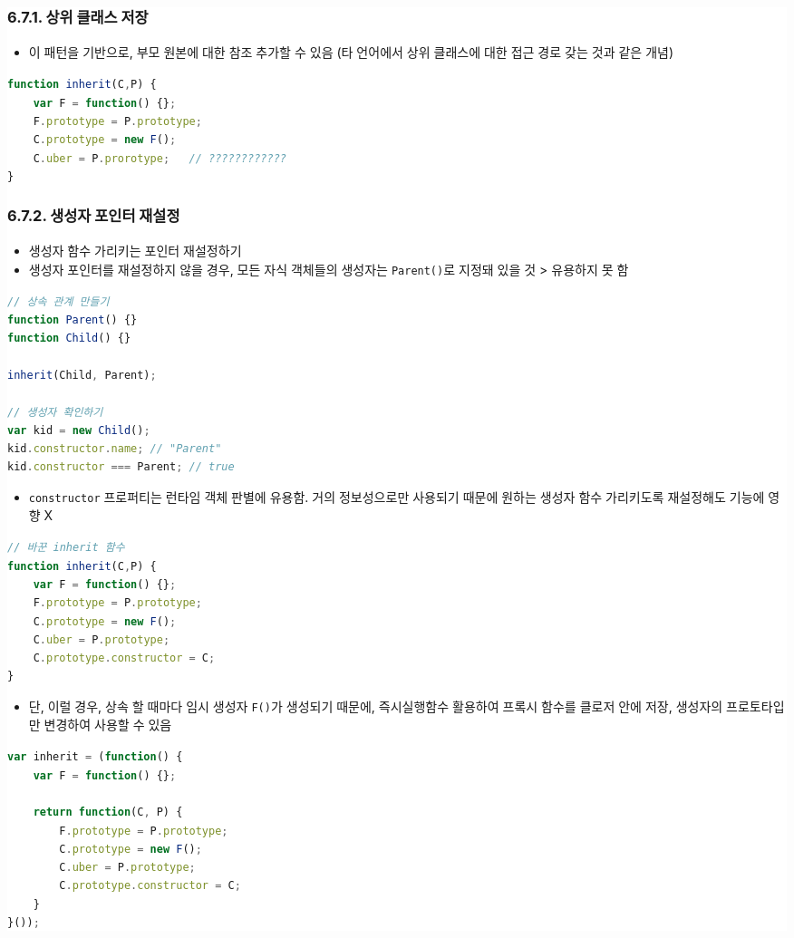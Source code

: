 ### 6.7.1. 상위 클래스 저장
- 이 패턴을 기반으로, 부모 원본에 대한 참조 추가할 수 있음
	(타 언어에서 상위 클래스에 대한 접근 경로 갖는 것과 같은 개념)

``` js
function inherit(C,P) {
	var F = function() {};
	F.prototype = P.prototype;
	C.prototype = new F();
	C.uber = P.prorotype;   // ????????????
}
```

### 6.7.2. 생성자 포인터 재설정
- 생성자 함수 가리키는 포인터 재설정하기
- 생성자 포인터를 재설정하지 않을 경우, 모든 자식 객체들의 생성자는 `Parent()`로 지정돼 있을 것 > 유용하지 못 함
``` js
// 상속 관계 만들기
function Parent() {}
function Child() {}

inherit(Child, Parent);

// 생성자 확인하기
var kid = new Child();
kid.constructor.name; // "Parent"
kid.constructor === Parent; // true
```
- `constructor` 프로퍼티는 런타임 객체 판별에 유용함. 거의 정보성으로만 사용되기 때문에 원하는 생성자 함수 가리키도록 재설정해도 기능에 영향 X

``` js
// 바꾼 inherit 함수
function inherit(C,P) {
	var F = function() {};
	F.prototype = P.prototype;
	C.prototype = new F();
	C.uber = P.prototype;
	C.prototype.constructor = C;
}
```
- 단, 이럴 경우, 상속 할 때마다 임시 생성자 `F()`가 생성되기 때문에, 즉시실행함수 활용하여 프록시 함수를 클로저 안에 저장, 생성자의 프로토타입만 변경하여 사용할 수 있음

``` js
var inherit = (function() {
	var F = function() {};

	return function(C, P) {
		F.prototype = P.prototype;
		C.prototype = new F();
		C.uber = P.prototype;
		C.prototype.constructor = C;
	}
}());
```
